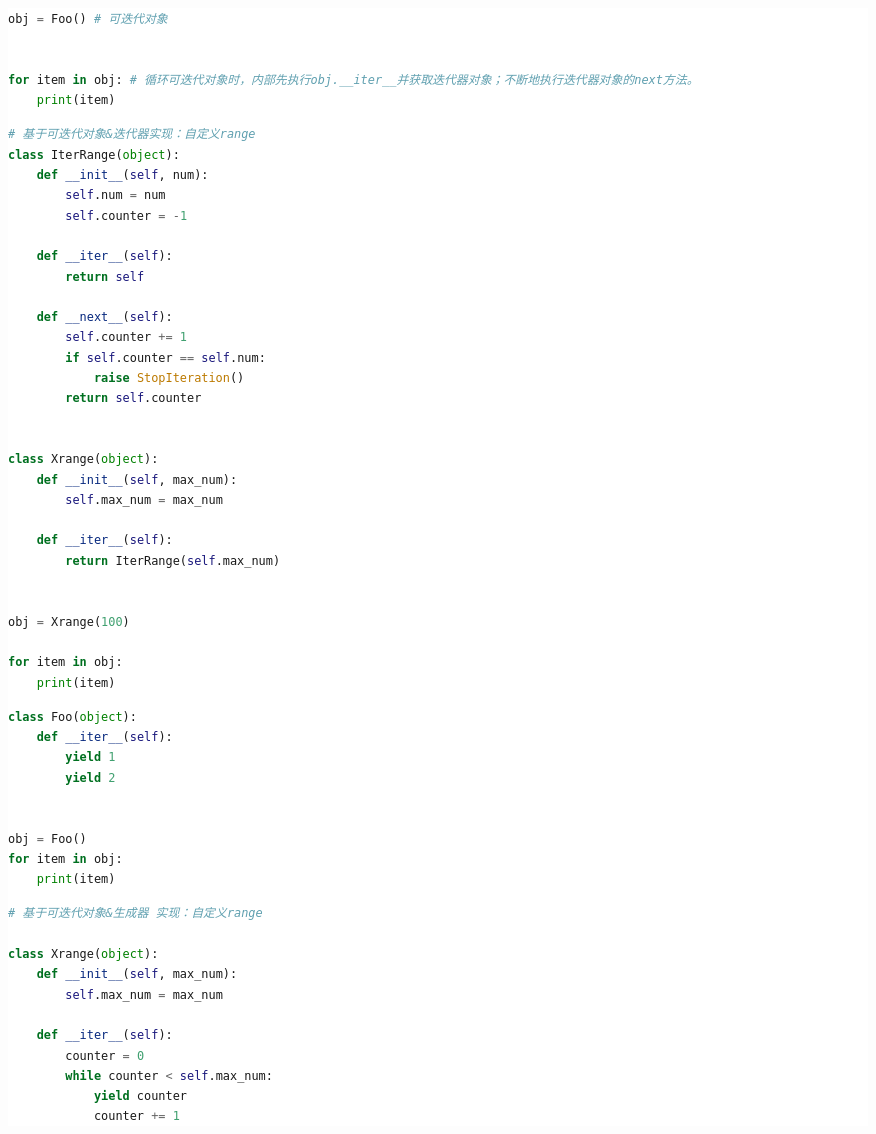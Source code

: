   ```python
  obj = Foo() # 可迭代对象
  
  
  for item in obj: # 循环可迭代对象时，内部先执行obj.__iter__并获取迭代器对象；不断地执行迭代器对象的next方法。
      print(item)
  ```

  ```python
  # 基于可迭代对象&迭代器实现：自定义range
  class IterRange(object):
      def __init__(self, num):
          self.num = num
          self.counter = -1
  
      def __iter__(self):
          return self
  
      def __next__(self):
          self.counter += 1
          if self.counter == self.num:
              raise StopIteration()
          return self.counter
  
  
  class Xrange(object):
      def __init__(self, max_num):
          self.max_num = max_num
  
      def __iter__(self):
          return IterRange(self.max_num)
  
  
  obj = Xrange(100)
  
  for item in obj:
      print(item)
  ```

  

  ```python
  class Foo(object):
      def __iter__(self):
          yield 1
          yield 2
  
  
  obj = Foo()
  for item in obj:
      print(item)
  ```

  ```python
  # 基于可迭代对象&生成器 实现：自定义range
  
  class Xrange(object):
      def __init__(self, max_num):
          self.max_num = max_num
  
      def __iter__(self):
          counter = 0
          while counter < self.max_num:
              yield counter
              counter += 1
  
  
  ```